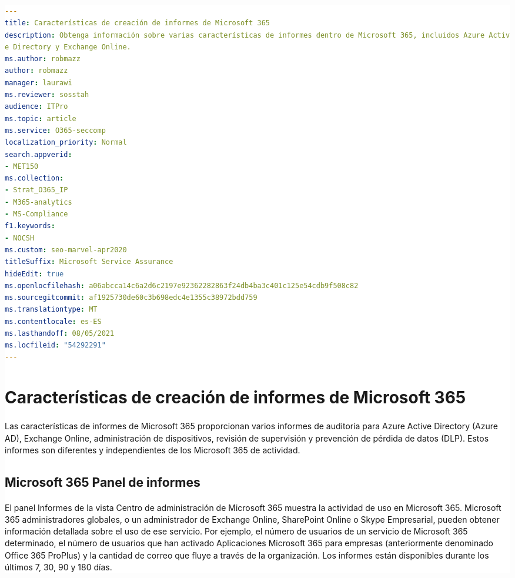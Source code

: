```yaml
---
title: Características de creación de informes de Microsoft 365
description: Obtenga información sobre varias características de informes dentro de Microsoft 365, incluidos Azure Active Directory y Exchange Online.
ms.author: robmazz
author: robmazz
manager: laurawi
ms.reviewer: sosstah
audience: ITPro
ms.topic: article
ms.service: O365-seccomp
localization_priority: Normal
search.appverid:
- MET150
ms.collection:
- Strat_O365_IP
- M365-analytics
- MS-Compliance
f1.keywords:
- NOCSH
ms.custom: seo-marvel-apr2020
titleSuffix: Microsoft Service Assurance
hideEdit: true
ms.openlocfilehash: a06abcca14c6a2d6c2197e92362282863f24db4ba3c401c125e54cdb9f508c82
ms.sourcegitcommit: af1925730de60c3b698edc4e1355c38972bdd759
ms.translationtype: MT
ms.contentlocale: es-ES
ms.lasthandoff: 08/05/2021
ms.locfileid: "54292291"
---
```

# <a name="microsoft-365-reporting-features"></a>Características de creación de informes de Microsoft 365

Las características de informes de Microsoft 365 proporcionan varios informes de auditoría para Azure Active Directory (Azure AD), Exchange Online, administración de dispositivos, revisión de supervisión y prevención de pérdida de datos (DLP). Estos informes son diferentes y independientes de los Microsoft 365 de actividad.

## <a name="microsoft-365-reports-dashboard"></a>Microsoft 365 Panel de informes

El panel Informes de la vista Centro de administración de Microsoft 365 muestra la actividad de uso en Microsoft 365. Microsoft 365 administradores globales, o un administrador de Exchange Online, SharePoint Online o Skype Empresarial, pueden obtener información detallada sobre el uso de ese servicio. Por ejemplo, el número de usuarios de un servicio de Microsoft 365 determinado, el número de usuarios que han activado Aplicaciones Microsoft 365 para empresas (anteriormente denominado Office 365 ProPlus) y la cantidad de correo que fluye a través de la organización. Los informes están disponibles durante los últimos 7, 30, 90 y 180 días.
